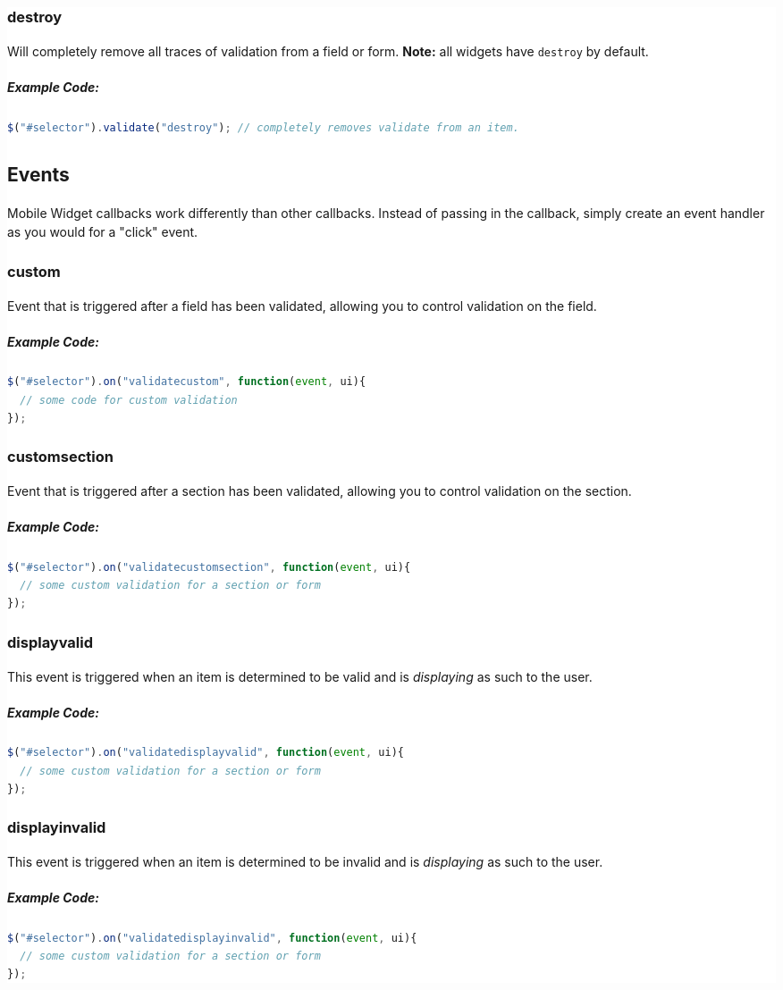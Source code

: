 ### destroy
Will completely remove all traces of validation from a field or form.
**Note:**  all widgets have `destroy` by default.

##### Example Code:
```js
$("#selector").validate("destroy"); // completely removes validate from an item.
```


## Events
Mobile Widget callbacks work differently than other callbacks. Instead of passing in the callback, simply create an event handler as you would for a "click" event.

### custom
Event that is triggered after a field has been validated, allowing you to control validation on the field.

##### Example Code:
```js
$("#selector").on("validatecustom", function(event, ui){
  // some code for custom validation
});
```

### customsection
Event that is triggered after a section has been validated, allowing you to control validation on the section.

##### Example Code:
```js
$("#selector").on("validatecustomsection", function(event, ui){
  // some custom validation for a section or form
});
```

### displayvalid
This event is triggered when an item is determined to be valid and is _displaying_ as such to the user.

##### Example Code:
```js
$("#selector").on("validatedisplayvalid", function(event, ui){
  // some custom validation for a section or form
});
```

### displayinvalid
This event is triggered when an item is determined to be invalid and is _displaying_ as such to the user.

##### Example Code:
```js
$("#selector").on("validatedisplayinvalid", function(event, ui){
  // some custom validation for a section or form
});
```

